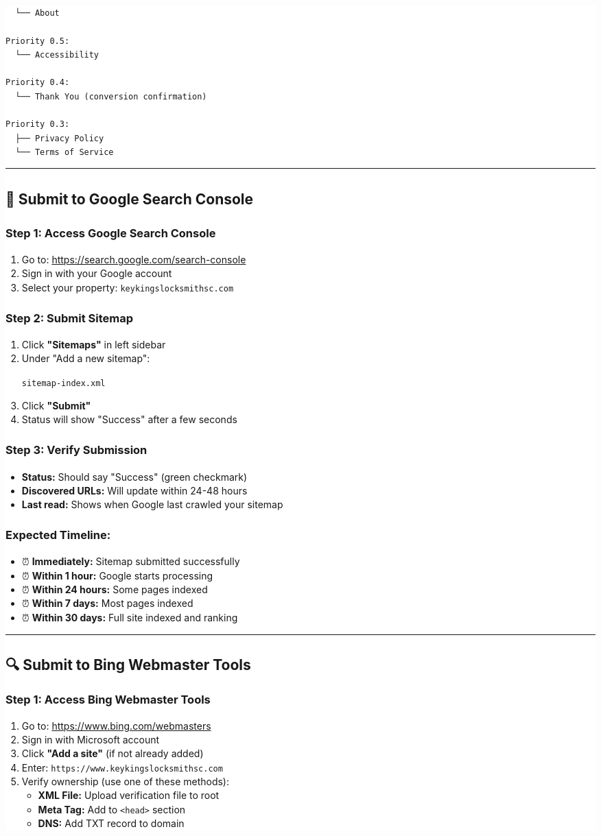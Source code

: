 ```
  └── About

Priority 0.5:
  └── Accessibility

Priority 0.4:
  └── Thank You (conversion confirmation)

Priority 0.3:
  ├── Privacy Policy
  └── Terms of Service
```

---

## 🎯 Submit to Google Search Console

### Step 1: Access Google Search Console
1. Go to: https://search.google.com/search-console
2. Sign in with your Google account
3. Select your property: `keykingslocksmithsc.com`

### Step 2: Submit Sitemap
1. Click **"Sitemaps"** in left sidebar
2. Under "Add a new sitemap":
   ```
   sitemap-index.xml
   ```
3. Click **"Submit"**
4. Status will show "Success" after a few seconds

### Step 3: Verify Submission
- **Status:** Should say "Success" (green checkmark)
- **Discovered URLs:** Will update within 24-48 hours
- **Last read:** Shows when Google last crawled your sitemap

### Expected Timeline:
- ⏰ **Immediately:** Sitemap submitted successfully
- ⏰ **Within 1 hour:** Google starts processing
- ⏰ **Within 24 hours:** Some pages indexed
- ⏰ **Within 7 days:** Most pages indexed
- ⏰ **Within 30 days:** Full site indexed and ranking

---

## 🔍 Submit to Bing Webmaster Tools

### Step 1: Access Bing Webmaster Tools
1. Go to: https://www.bing.com/webmasters
2. Sign in with Microsoft account
3. Click **"Add a site"** (if not already added)
4. Enter: `https://www.keykingslocksmithsc.com`
5. Verify ownership (use one of these methods):
   - **XML File:** Upload verification file to root
   - **Meta Tag:** Add to `<head>` section
   - **DNS:** Add TXT record to domain
